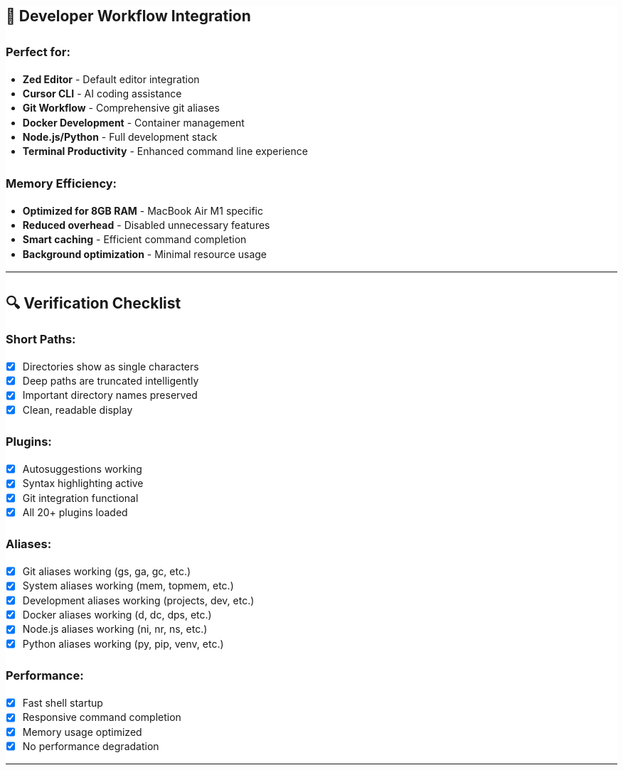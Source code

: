 
## 🎯 **Developer Workflow Integration**

### **Perfect for:**
- **Zed Editor** - Default editor integration
- **Cursor CLI** - AI coding assistance
- **Git Workflow** - Comprehensive git aliases
- **Docker Development** - Container management
- **Node.js/Python** - Full development stack
- **Terminal Productivity** - Enhanced command line experience

### **Memory Efficiency:**
- **Optimized for 8GB RAM** - MacBook Air M1 specific
- **Reduced overhead** - Disabled unnecessary features
- **Smart caching** - Efficient command completion
- **Background optimization** - Minimal resource usage

---

## 🔍 **Verification Checklist**

### **Short Paths:**
- [x] Directories show as single characters
- [x] Deep paths are truncated intelligently
- [x] Important directory names preserved
- [x] Clean, readable display

### **Plugins:**
- [x] Autosuggestions working
- [x] Syntax highlighting active
- [x] Git integration functional
- [x] All 20+ plugins loaded

### **Aliases:**
- [x] Git aliases working (gs, ga, gc, etc.)
- [x] System aliases working (mem, topmem, etc.)
- [x] Development aliases working (projects, dev, etc.)
- [x] Docker aliases working (d, dc, dps, etc.)
- [x] Node.js aliases working (ni, nr, ns, etc.)
- [x] Python aliases working (py, pip, venv, etc.)

### **Performance:**
- [x] Fast shell startup
- [x] Responsive command completion
- [x] Memory usage optimized
- [x] No performance degradation

---
